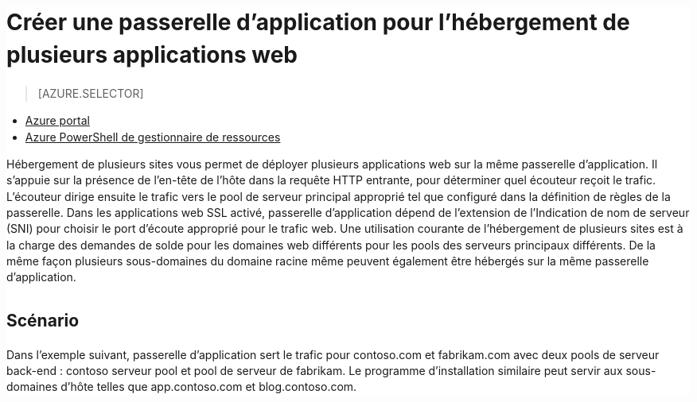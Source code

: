 <properties
   pageTitle="Créer une passerelle d’application pour l’hébergement de plusieurs sites | Microsoft Azure"
   description="Cette page fournit des instructions pour la création, la configuration d’une passerelle d’application Azure pour l’hébergement de plusieurs applications web sur la même passerelle."
   documentationCenter="na"
   services="application-gateway"
   authors="amsriva"
   manager="rossort"
   editor="amsriva"/>
<tags
   ms.service="application-gateway"
   ms.devlang="na"
   ms.topic="article"
   ms.tgt_pltfrm="na"
   ms.workload="infrastructure-services"
   ms.date="10/25/2016"
   ms.author="amsriva"/>


# <a name="create-an-application-gateway-for-hosting-multiple-web-applications"></a>Créer une passerelle d’application pour l’hébergement de plusieurs applications web

> [AZURE.SELECTOR]
- [Azure portal](application-gateway-create-multisite-portal.md)
- [Azure PowerShell de gestionnaire de ressources](application-gateway-create-multisite-azureresourcemanager-powershell.md)

Hébergement de plusieurs sites vous permet de déployer plusieurs applications web sur la même passerelle d’application. Il s’appuie sur la présence de l’en-tête de l’hôte dans la requête HTTP entrante, pour déterminer quel écouteur reçoit le trafic. L’écouteur dirige ensuite le trafic vers le pool de serveur principal approprié tel que configuré dans la définition de règles de la passerelle. Dans les applications web SSL activé, passerelle d’application dépend de l’extension de l’Indication de nom de serveur (SNI) pour choisir le port d’écoute approprié pour le trafic web. Une utilisation courante de l’hébergement de plusieurs sites est à la charge des demandes de solde pour les domaines web différents pour les pools des serveurs principaux différents. De la même façon plusieurs sous-domaines du domaine racine même peuvent également être hébergés sur la même passerelle d’application.

## <a name="scenario"></a>Scénario

Dans l’exemple suivant, passerelle d’application sert le trafic pour contoso.com et fabrikam.com avec deux pools de serveur back-end : contoso serveur pool et pool de serveur de fabrikam. Le programme d’installation similaire peut servir aux sous-domaines d’hôte telles que app.contoso.com et blog.contoso.com.
